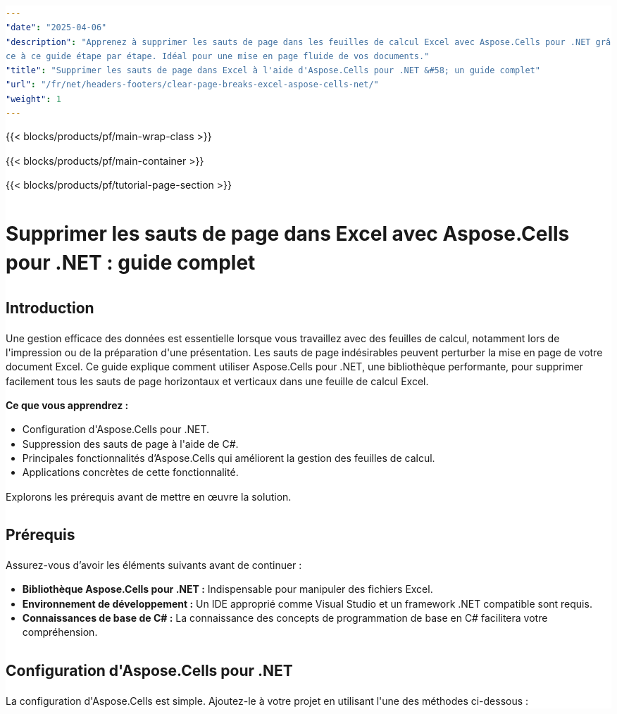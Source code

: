 ```yaml
---
"date": "2025-04-06"
"description": "Apprenez à supprimer les sauts de page dans les feuilles de calcul Excel avec Aspose.Cells pour .NET grâce à ce guide étape par étape. Idéal pour une mise en page fluide de vos documents."
"title": "Supprimer les sauts de page dans Excel à l'aide d'Aspose.Cells pour .NET &#58; un guide complet"
"url": "/fr/net/headers-footers/clear-page-breaks-excel-aspose-cells-net/"
"weight": 1
---
```


{{< blocks/products/pf/main-wrap-class >}}

{{< blocks/products/pf/main-container >}}

{{< blocks/products/pf/tutorial-page-section >}}


# Supprimer les sauts de page dans Excel avec Aspose.Cells pour .NET : guide complet

## Introduction

Une gestion efficace des données est essentielle lorsque vous travaillez avec des feuilles de calcul, notamment lors de l'impression ou de la préparation d'une présentation. Les sauts de page indésirables peuvent perturber la mise en page de votre document Excel. Ce guide explique comment utiliser Aspose.Cells pour .NET, une bibliothèque performante, pour supprimer facilement tous les sauts de page horizontaux et verticaux dans une feuille de calcul Excel.

**Ce que vous apprendrez :**
- Configuration d'Aspose.Cells pour .NET.
- Suppression des sauts de page à l'aide de C#.
- Principales fonctionnalités d’Aspose.Cells qui améliorent la gestion des feuilles de calcul.
- Applications concrètes de cette fonctionnalité.

Explorons les prérequis avant de mettre en œuvre la solution.

## Prérequis

Assurez-vous d’avoir les éléments suivants avant de continuer :

- **Bibliothèque Aspose.Cells pour .NET :** Indispensable pour manipuler des fichiers Excel.
- **Environnement de développement :** Un IDE approprié comme Visual Studio et un framework .NET compatible sont requis.
- **Connaissances de base de C# :** La connaissance des concepts de programmation de base en C# facilitera votre compréhension.

## Configuration d'Aspose.Cells pour .NET

La configuration d'Aspose.Cells est simple. Ajoutez-le à votre projet en utilisant l'une des méthodes ci-dessous :
